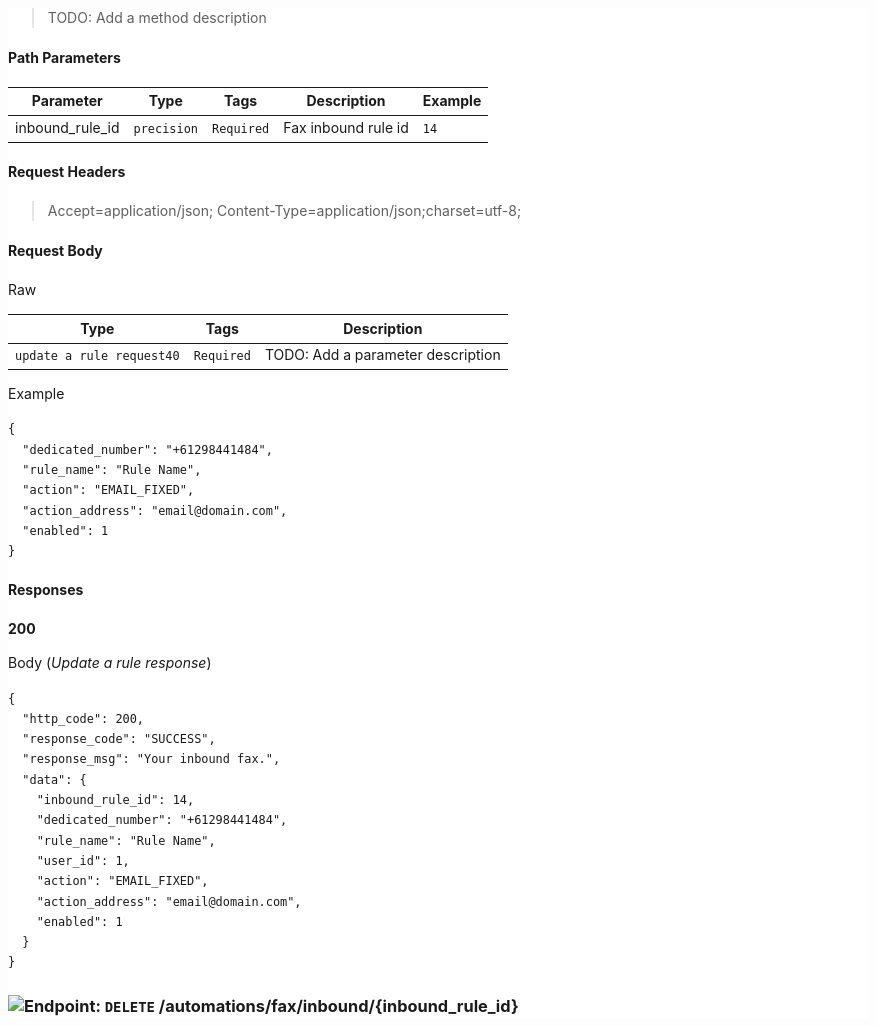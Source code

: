 > TODO: Add a method description



#### Path Parameters
| Parameter | Type | Tags | Description | Example |
|-----------|------| ---- |-------------| ------- |
| inbound_rule_id | `precision` |  ``` Required ```  | Fax inbound rule id | `14` | 

#### Request Headers
>Accept=application/json;
>Content-Type=application/json;charset=utf-8;

#### Request Body
Raw 

|  Type | Tags | Description |
| ------| ---- |-------------| 
| `update a rule request40` |  ``` Required ```  | TODO: Add a parameter description | 

 Example 
``` 
{
  "dedicated_number": "+61298441484",
  "rule_name": "Rule Name",
  "action": "EMAIL_FIXED",
  "action_address": "email@domain.com",
  "enabled": 1
}
``` 

#### Responses
**200** 

Body (_Update a rule response_) 
```
{
  "http_code": 200,
  "response_code": "SUCCESS",
  "response_msg": "Your inbound fax.",
  "data": {
    "inbound_rule_id": 14,
    "dedicated_number": "+61298441484",
    "rule_name": "Rule Name",
    "user_id": 1,
    "action": "EMAIL_FIXED",
    "action_address": "email@domain.com",
    "enabled": 1
  }
}
```


### <a name="delete_a_rule111"></a>![Endpoint: ](https://apidocs.io/img/method.png "Delete a rule111") `DELETE` /automations/fax/inbound/{inbound_rule_id}
